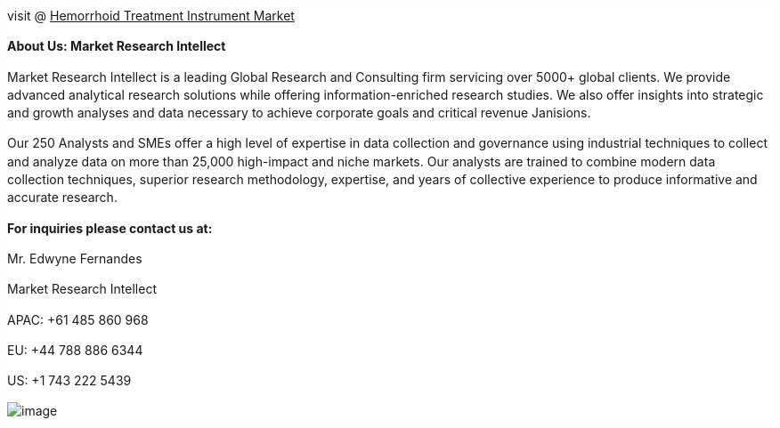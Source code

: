 visit&nbsp;@</strong>&nbsp;</span><span class="font-[700]"><a href="https://www.marketresearchintellect.com/product/global-hemorrhoid-treatment-instrument-market-size-forecast/?utm_source=Linkedin&utm_medium=843" target="_blank" data-tracking-control-name="article-ssr-frontend-pulse_little-text-block" data-tracking-will-navigate="" data-test-link="">Hemorrhoid Treatment Instrument Market</a></span></p><p><strong><span class="font-[700]">About Us: Market Research Intellect</span></strong></p><p><span class="">Market Research Intellect is a leading Global Research and Consulting firm servicing over 5000+ global clients. We provide advanced analytical research solutions while offering information-enriched research studies.&nbsp;</span>We also offer insights into strategic and growth analyses and data necessary to achieve corporate goals and critical revenue Janisions.</p><p><span class="">Our 250 Analysts and SMEs offer a high level of expertise in data collection and governance using industrial techniques to collect and analyze data on more than 25,000 high-impact and niche markets. Our analysts are trained to combine modern data collection techniques, superior research methodology, expertise, and years of collective experience to produce informative and accurate research.</span></p><p><strong>For inquiries please contact us at:</strong></p><p>Mr. Edwyne Fernandes</p><p>Market Research Intellect</p><p>APAC: +61 485 860 968</p><p>EU: +44 788 886 6344</p><p>US: +1 743 222 5439</p>
![image](https://github.com/user-attachments/assets/bd9365d7-59c4-4b9e-9a60-eee75113ff82)
